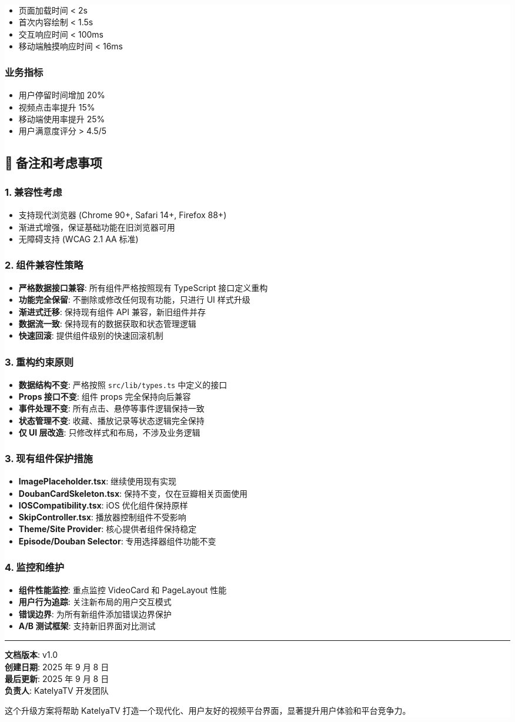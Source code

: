 - 页面加载时间 < 2s
- 首次内容绘制 < 1.5s
- 交互响应时间 < 100ms
- 移动端触摸响应时间 < 16ms

### 业务指标

- 用户停留时间增加 20%
- 视频点击率提升 15%
- 移动端使用率提升 25%
- 用户满意度评分 > 4.5/5

## 📝 备注和考虑事项

### 1. 兼容性考虑

- 支持现代浏览器 (Chrome 90+, Safari 14+, Firefox 88+)
- 渐进式增强，保证基础功能在旧浏览器可用
- 无障碍支持 (WCAG 2.1 AA 标准)

### 2. 组件兼容性策略

- **严格数据接口兼容**: 所有组件严格按照现有 TypeScript 接口定义重构
- **功能完全保留**: 不删除或修改任何现有功能，只进行 UI 样式升级
- **渐进式迁移**: 保持现有组件 API 兼容，新旧组件并存
- **数据流一致**: 保持现有的数据获取和状态管理逻辑
- **快速回滚**: 提供组件级别的快速回滚机制

### 3. 重构约束原则

- **数据结构不变**: 严格按照 `src/lib/types.ts` 中定义的接口
- **Props 接口不变**: 组件 props 完全保持向后兼容
- **事件处理不变**: 所有点击、悬停等事件逻辑保持一致
- **状态管理不变**: 收藏、播放记录等状态逻辑完全保持
- **仅 UI 层改造**: 只修改样式和布局，不涉及业务逻辑

### 3. 现有组件保护措施

- **ImagePlaceholder.tsx**: 继续使用现有实现
- **DoubanCardSkeleton.tsx**: 保持不变，仅在豆瓣相关页面使用
- **IOSCompatibility.tsx**: iOS 优化组件保持原样
- **SkipController.tsx**: 播放器控制组件不受影响
- **Theme/Site Provider**: 核心提供者组件保持稳定
- **Episode/Douban Selector**: 专用选择器组件功能不变

### 4. 监控和维护

- **组件性能监控**: 重点监控 VideoCard 和 PageLayout 性能
- **用户行为追踪**: 关注新布局的用户交互模式
- **错误边界**: 为所有新组件添加错误边界保护
- **A/B 测试框架**: 支持新旧界面对比测试

---

**文档版本**: v1.0  
**创建日期**: 2025 年 9 月 8 日  
**最后更新**: 2025 年 9 月 8 日  
**负责人**: KatelyaTV 开发团队

这个升级方案将帮助 KatelyaTV 打造一个现代化、用户友好的视频平台界面，显著提升用户体验和平台竞争力。
